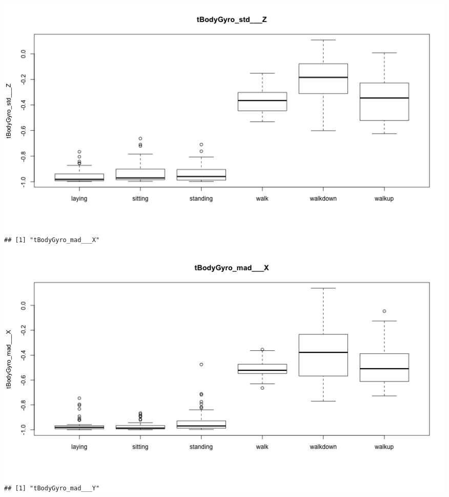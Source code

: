 ![plot of chunk unnamed-chunk-8](figure/unnamed-chunk-8126.png) 

```
## [1] "tBodyGyro_mad___X"
```

![plot of chunk unnamed-chunk-8](figure/unnamed-chunk-8127.png) 

```
## [1] "tBodyGyro_mad___Y"
```

